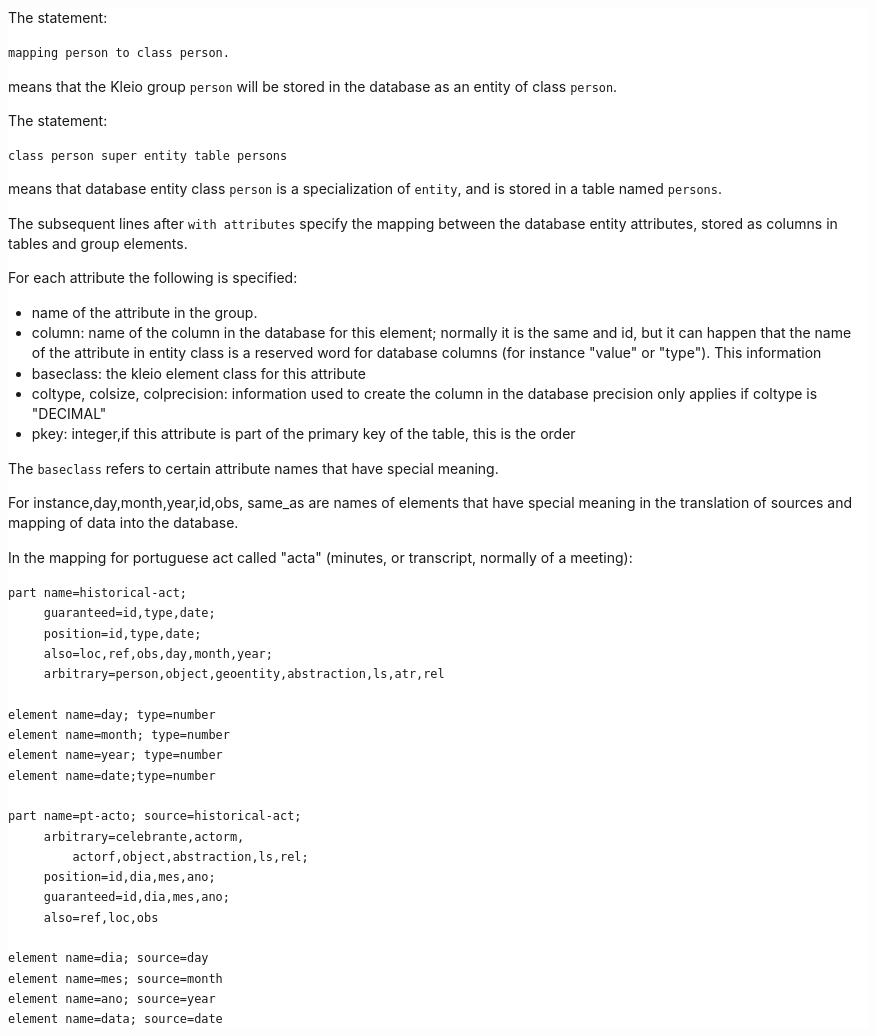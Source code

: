The statement:

    mapping person to class person.

means that the Kleio group `person` will be stored in the database as an
entity of class `person`.

The statement:

    class person super entity table persons

means that database entity class `person` is a specialization of `entity`,
and is stored in a table named `persons`.

The subsequent lines after `with attributes` specify the mapping between the
database entity attributes, stored as columns in tables and group elements.

For each attribute the following is specified:

-    name of the attribute in the group.
-   column: name of the column in the database for this element; normally it is the same and id, but it can happen that the name of the attribute in entity class is a reserved word for database columns (for instance "value" or "type"). This  information
-   baseclass: the kleio element class for this attribute
-   coltype, colsize, colprecision: information used to create the column in the database
    precision only applies if coltype is "DECIMAL"
-   pkey: integer,if this attribute is part of the primary key of the table, this is the order


The `baseclass` refers to certain attribute names that have special meaning.

For instance,day,month,year,id,obs, same_as are names of elements that have special
meaning in the translation of sources and mapping of data into the database.

In the mapping for portuguese act called "acta" (minutes, or
transcript, normally of a meeting):

    part name=historical-act;
         guaranteed=id,type,date;
         position=id,type,date;
         also=loc,ref,obs,day,month,year;
         arbitrary=person,object,geoentity,abstraction,ls,atr,rel

    element name=day; type=number
    element name=month; type=number
    element name=year; type=number
    element name=date;type=number

    part name=pt-acto; source=historical-act;
         arbitrary=celebrante,actorm,
             actorf,object,abstraction,ls,rel;
         position=id,dia,mes,ano;
         guaranteed=id,dia,mes,ano;
         also=ref,loc,obs

    element name=dia; source=day
    element name=mes; source=month
    element name=ano; source=year
    element name=data; source=date
